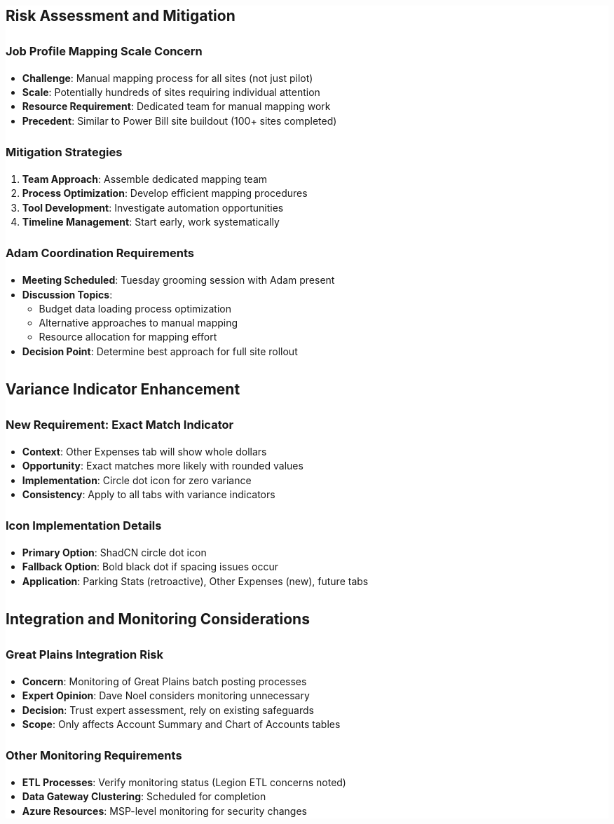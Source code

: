 ## Risk Assessment and Mitigation

### Job Profile Mapping Scale Concern
- **Challenge**: Manual mapping process for all sites (not just pilot)
- **Scale**: Potentially hundreds of sites requiring individual attention
- **Resource Requirement**: Dedicated team for manual mapping work
- **Precedent**: Similar to Power Bill site buildout (100+ sites completed)

### Mitigation Strategies
1. **Team Approach**: Assemble dedicated mapping team
2. **Process Optimization**: Develop efficient mapping procedures
3. **Tool Development**: Investigate automation opportunities
4. **Timeline Management**: Start early, work systematically

### Adam Coordination Requirements
- **Meeting Scheduled**: Tuesday grooming session with Adam present
- **Discussion Topics**: 
  - Budget data loading process optimization
  - Alternative approaches to manual mapping
  - Resource allocation for mapping effort
- **Decision Point**: Determine best approach for full site rollout

## Variance Indicator Enhancement

### New Requirement: Exact Match Indicator
- **Context**: Other Expenses tab will show whole dollars
- **Opportunity**: Exact matches more likely with rounded values
- **Implementation**: Circle dot icon for zero variance
- **Consistency**: Apply to all tabs with variance indicators

### Icon Implementation Details
- **Primary Option**: ShadCN circle dot icon
- **Fallback Option**: Bold black dot if spacing issues occur
- **Application**: Parking Stats (retroactive), Other Expenses (new), future tabs

## Integration and Monitoring Considerations

### Great Plains Integration Risk
- **Concern**: Monitoring of Great Plains batch posting processes
- **Expert Opinion**: Dave Noel considers monitoring unnecessary
- **Decision**: Trust expert assessment, rely on existing safeguards
- **Scope**: Only affects Account Summary and Chart of Accounts tables

### Other Monitoring Requirements
- **ETL Processes**: Verify monitoring status (Legion ETL concerns noted)
- **Data Gateway Clustering**: Scheduled for completion
- **Azure Resources**: MSP-level monitoring for security changes

